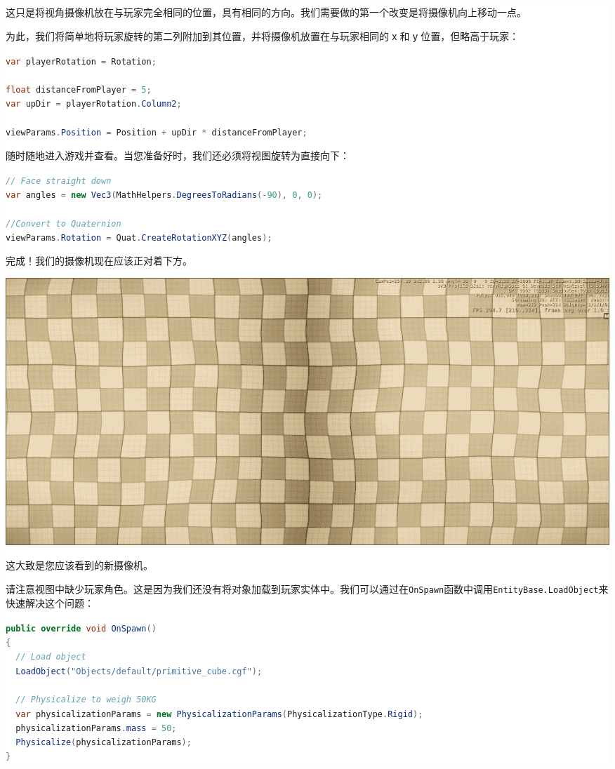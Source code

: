这只是将视角摄像机放在与玩家完全相同的位置，具有相同的方向。我们需要做的第一个改变是将摄像机向上移动一点。

为此，我们将简单地将玩家旋转的第二列附加到其位置，并将摄像机放置在与玩家相同的 x 和 y 位置，但略高于玩家：

```cs
var playerRotation = Rotation;

float distanceFromPlayer = 5;
var upDir = playerRotation.Column2;

viewParams.Position = Position + upDir * distanceFromPlayer;
```

随时随地进入游戏并查看。当您准备好时，我们还必须将视图旋转为直接向下：

```cs
// Face straight down
var angles = new Vec3(MathHelpers.DegreesToRadians(-90), 0, 0);

//Convert to Quaternion
viewParams.Rotation = Quat.CreateRotationXYZ(angles);
```

完成！我们的摄像机现在应该正对着下方。

![视图旋转](img/5909_05_02.jpg)

这大致是您应该看到的新摄像机。

请注意视图中缺少玩家角色。这是因为我们还没有将对象加载到玩家实体中。我们可以通过在`OnSpawn`函数中调用`EntityBase.LoadObject`来快速解决这个问题：

```cs
public override void OnSpawn()
{
  // Load object
  LoadObject("Objects/default/primitive_cube.cgf");

  // Physicalize to weigh 50KG
  var physicalizationParams = new PhysicalizationParams(PhysicalizationType.Rigid);
  physicalizationParams.mass = 50;
  Physicalize(physicalizationParams);
}
```
